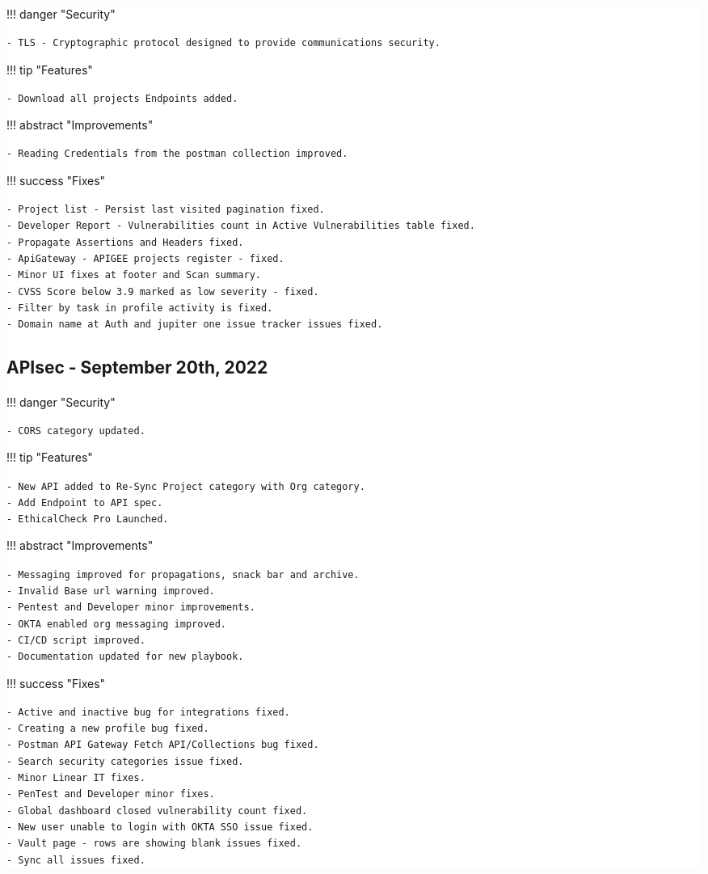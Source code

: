!!! danger "Security"

	- TLS - Cryptographic protocol designed to provide communications security.

!!! tip "Features"

	- Download all projects Endpoints added.

!!! abstract "Improvements"

	- Reading Credentials from the postman collection improved.

!!! success "Fixes"

	- Project list - Persist last visited pagination fixed.
	- Developer Report - Vulnerabilities count in Active Vulnerabilities table fixed.
	- Propagate Assertions and Headers fixed.
	- ApiGateway - APIGEE projects register - fixed.
	- Minor UI fixes at footer and Scan summary.
	- CVSS Score below 3.9 marked as low severity - fixed.
	- Filter by task in profile activity is fixed.
	- Domain name at Auth and jupiter one issue tracker issues fixed.


## APIsec - September 20th, 2022

!!! danger "Security"

	- CORS category updated.

!!! tip "Features"

	- New API added to Re-Sync Project category with Org category.
	- Add Endpoint to API spec.
	- EthicalCheck Pro Launched.

!!! abstract "Improvements"

	- Messaging improved for propagations, snack bar and archive.
	- Invalid Base url warning improved.
	- Pentest and Developer minor improvements.
	- OKTA enabled org messaging improved.
	- CI/CD script improved.
	- Documentation updated for new playbook.

!!! success "Fixes"

	- Active and inactive bug for integrations fixed.
	- Creating a new profile bug fixed.
	- Postman API Gateway Fetch API/Collections bug fixed.
	- Search security categories issue fixed.
	- Minor Linear IT fixes.
	- PenTest and Developer minor fixes.
	- Global dashboard closed vulnerability count fixed.
	- New user unable to login with OKTA SSO issue fixed.
	- Vault page - rows are showing blank issues fixed.
	- Sync all issues fixed.
